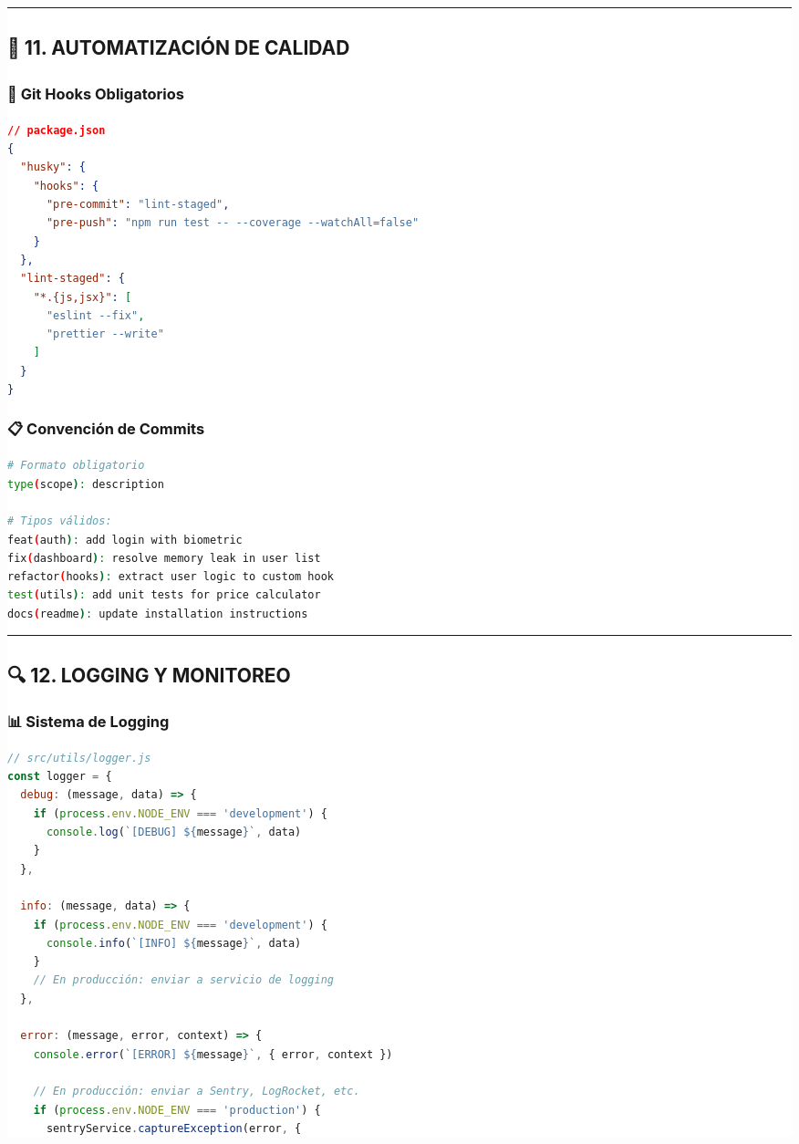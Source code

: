 
---

## 🚀 **11. AUTOMATIZACIÓN DE CALIDAD**

### 📝 **Git Hooks Obligatorios**
```json
// package.json
{
  "husky": {
    "hooks": {
      "pre-commit": "lint-staged",
      "pre-push": "npm run test -- --coverage --watchAll=false"
    }
  },
  "lint-staged": {
    "*.{js,jsx}": [
      "eslint --fix",
      "prettier --write"
    ]
  }
}
```

### 📋 **Convención de Commits**
```bash
# Formato obligatorio
type(scope): description

# Tipos válidos:
feat(auth): add login with biometric
fix(dashboard): resolve memory leak in user list
refactor(hooks): extract user logic to custom hook
test(utils): add unit tests for price calculator
docs(readme): update installation instructions
```

---

## 🔍 **12. LOGGING Y MONITOREO**

### 📊 **Sistema de Logging**
```javascript
// src/utils/logger.js
const logger = {
  debug: (message, data) => {
    if (process.env.NODE_ENV === 'development') {
      console.log(`[DEBUG] ${message}`, data)
    }
  },
  
  info: (message, data) => {
    if (process.env.NODE_ENV === 'development') {
      console.info(`[INFO] ${message}`, data)
    }
    // En producción: enviar a servicio de logging
  },
  
  error: (message, error, context) => {
    console.error(`[ERROR] ${message}`, { error, context })
    
    // En producción: enviar a Sentry, LogRocket, etc.
    if (process.env.NODE_ENV === 'production') {
      sentryService.captureException(error, { 
```